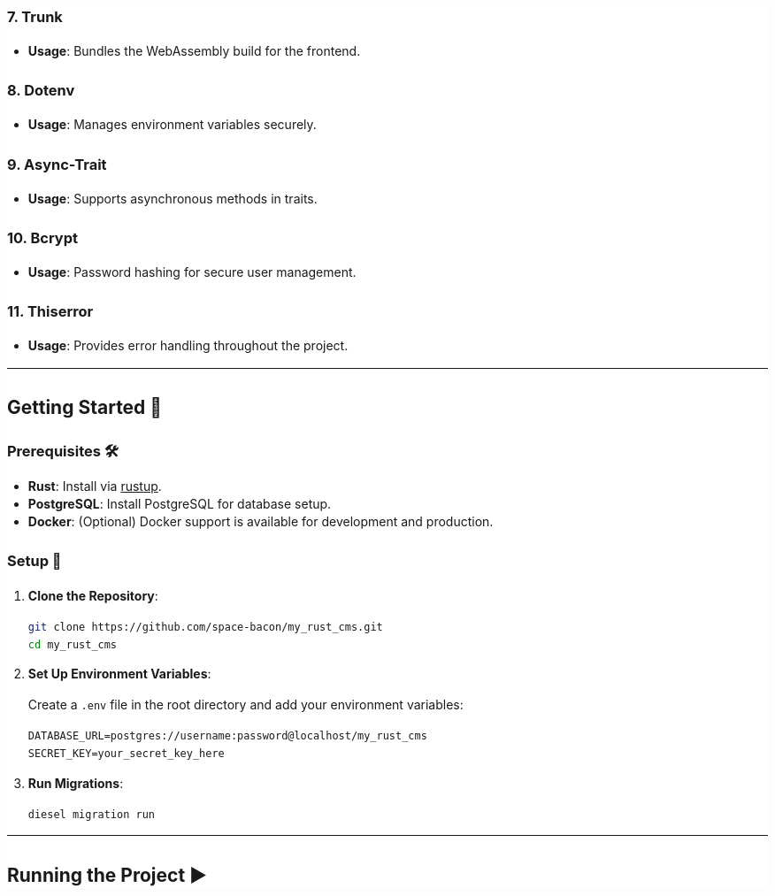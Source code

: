 ### 7. **Trunk**
   - **Usage**: Bundles the WebAssembly build for the frontend.

### 8. **Dotenv**
   - **Usage**: Manages environment variables securely.

### 9. **Async-Trait**
   - **Usage**: Supports asynchronous methods in traits.

### 10. **Bcrypt**
   - **Usage**: Password hashing for secure user management.

### 11. **Thiserror**
   - **Usage**: Provides error handling throughout the project.

---

## Getting Started 🚀

### Prerequisites 🛠️

- **Rust**: Install via [rustup](https://rustup.rs/).
- **PostgreSQL**: Install PostgreSQL for database setup.
- **Docker**: (Optional) Docker support is available for development and production.

### Setup 🔧

1. **Clone the Repository**:

   ```bash
   git clone https://github.com/space-bacon/my_rust_cms.git
   cd my_rust_cms
   ```

2. **Set Up Environment Variables**:

   Create a `.env` file in the root directory and add your environment variables:

   ```plaintext
   DATABASE_URL=postgres://username:password@localhost/my_rust_cms
   SECRET_KEY=your_secret_key_here
   ```

3. **Run Migrations**:

   ```bash
   diesel migration run
   ```

---

## Running the Project ▶️

